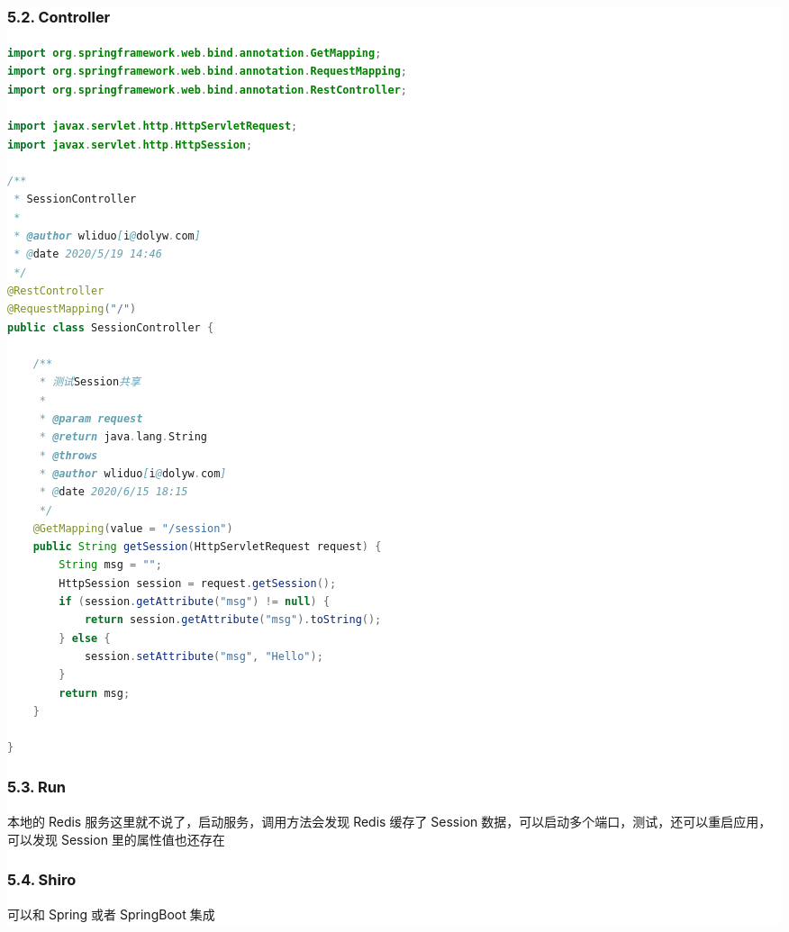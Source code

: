 ### 5.2. Controller

```java
import org.springframework.web.bind.annotation.GetMapping;
import org.springframework.web.bind.annotation.RequestMapping;
import org.springframework.web.bind.annotation.RestController;

import javax.servlet.http.HttpServletRequest;
import javax.servlet.http.HttpSession;

/**
 * SessionController
 *
 * @author wliduo[i@dolyw.com]
 * @date 2020/5/19 14:46
 */
@RestController
@RequestMapping("/")
public class SessionController {

    /**
     * 测试Session共享
     *
     * @param request
     * @return java.lang.String
     * @throws
     * @author wliduo[i@dolyw.com]
     * @date 2020/6/15 18:15
     */
    @GetMapping(value = "/session")
    public String getSession(HttpServletRequest request) {
        String msg = "";
        HttpSession session = request.getSession();
        if (session.getAttribute("msg") != null) {
            return session.getAttribute("msg").toString();
        } else {
            session.setAttribute("msg", "Hello");
        }
        return msg;
    }

}
```

### 5.3. Run

本地的 Redis 服务这里就不说了，启动服务，调用方法会发现 Redis 缓存了 Session 数据，可以启动多个端口，测试，还可以重启应用，可以发现 Session 里的属性值也还存在

### 5.4. Shiro

可以和 Spring 或者 SpringBoot 集成
